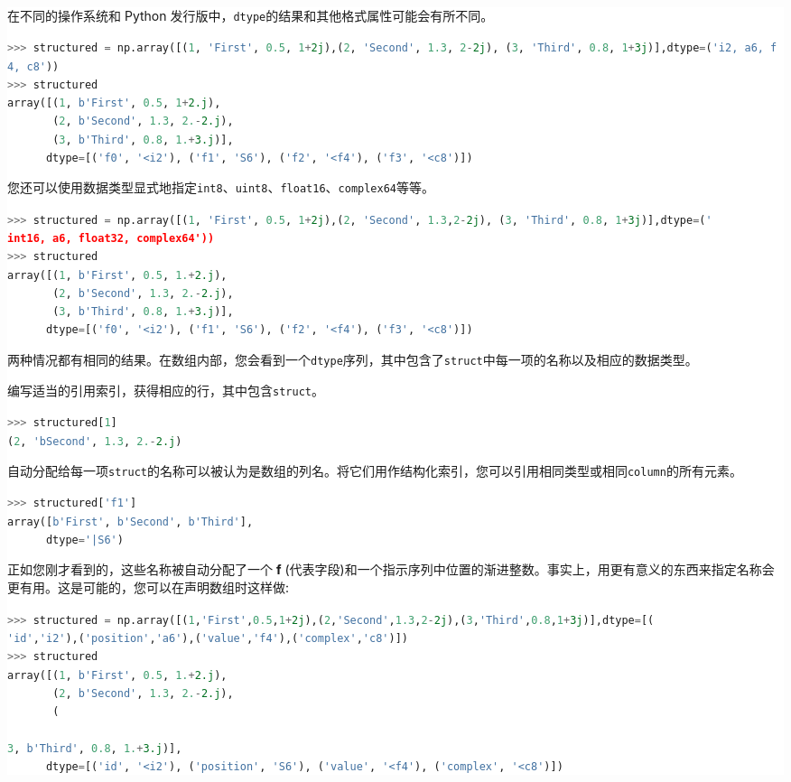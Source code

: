 在不同的操作系统和 Python 发行版中，`dtype`的结果和其他格式属性可能会有所不同。

```py
>>> structured = np.array([(1, 'First', 0.5, 1+2j),(2, 'Second', 1.3, 2-2j), (3, 'Third', 0.8, 1+3j)],dtype=('i2, a6, f4, c8'))
>>> structured
array([(1, b'First', 0.5, 1+2.j),
       (2, b'Second', 1.3, 2.-2.j),
       (3, b'Third', 0.8, 1.+3.j)],
      dtype=[('f0', '<i2'), ('f1', 'S6'), ('f2', '<f4'), ('f3', '<c8')])

```

您还可以使用数据类型显式地指定`int8`、`uint8`、`float16`、`complex64`等等。

```py
>>> structured = np.array([(1, 'First', 0.5, 1+2j),(2, 'Second', 1.3,2-2j), (3, 'Third', 0.8, 1+3j)],dtype=('
int16, a6, float32, complex64'))
>>> structured
array([(1, b'First', 0.5, 1.+2.j),
       (2, b'Second', 1.3, 2.-2.j),
       (3, b'Third', 0.8, 1.+3.j)],
      dtype=[('f0', '<i2'), ('f1', 'S6'), ('f2', '<f4'), ('f3', '<c8')])

```

两种情况都有相同的结果。在数组内部，您会看到一个`dtype`序列，其中包含了`struct`中每一项的名称以及相应的数据类型。

编写适当的引用索引，获得相应的行，其中包含`struct`。

```py
>>> structured[1]
(2, 'bSecond', 1.3, 2.-2.j)

```

自动分配给每一项`struct`的名称可以被认为是数组的列名。将它们用作结构化索引，您可以引用相同类型或相同`column`的所有元素。

```py
>>> structured['f1']
array([b'First', b'Second', b'Third'],
      dtype='|S6')

```

正如您刚才看到的，这些名称被自动分配了一个 **f** (代表字段)和一个指示序列中位置的渐进整数。事实上，用更有意义的东西来指定名称会更有用。这是可能的，您可以在声明数组时这样做:

```py
>>> structured = np.array([(1,'First',0.5,1+2j),(2,'Second',1.3,2-2j),(3,'Third',0.8,1+3j)],dtype=[(
'id','i2'),('position','a6'),('value','f4'),('complex','c8')])
>>> structured
array([(1, b'First', 0.5, 1.+2.j),
       (2, b'Second', 1.3, 2.-2.j),
       (

3, b'Third', 0.8, 1.+3.j)],
      dtype=[('id', '<i2'), ('position', 'S6'), ('value', '<f4'), ('complex', '<c8')])

```
